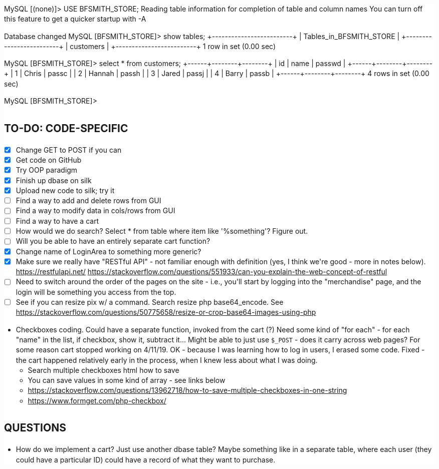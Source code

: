 MySQL [(none)]> USE BFSMITH_STORE;
Reading table information for completion of table and column names
You can turn off this feature to get a quicker startup with -A

Database changed
MySQL [BFSMITH_STORE]> show tables;
+-------------------------+
| Tables_in_BFSMITH_STORE |
+-------------------------+
| customers               |
+-------------------------+
1 row in set (0.00 sec)

MySQL [BFSMITH_STORE]> select * from customers;
+------+--------+--------+
| id   | name   | passwd |
+------+--------+--------+
|    1 | Chris  | passc  |
|    2 | Hannah | passh  |
|    3 | Jared  | passj  |
|    4 | Barry  | passb  |
+------+--------+--------+
4 rows in set (0.00 sec)

MySQL [BFSMITH_STORE]>

## TO-DO: CODE-SPECIFIC
- [x] Change GET to POST if you can
- [x] Get code on GitHub
- [x] Try OOP paradigm
- [x] Finish up dbase on silk
- [x] Upload new code to silk; try it
- [ ] Find a way to add and delete rows from GUI
- [ ] Find a way to modify data in cols/rows from GUI
- [ ] Find a way to have a cart
- [ ] How would we do search? Select * from table where item like '%something'? Figure out.
- [ ] Will you be able to have an entirely separate cart function?
- [x] Change name of LoginArea to something more generic?
- [x] Make sure we really have "RESTful API" - not familiar enough with definition (yes, I think we're good - more in notes below). <https://restfulapi.net/>
<https://stackoverflow.com/questions/551933/can-you-explain-the-web-concept-of-restful>
- [ ] Need to switch around the order of the pages on the site - i.e., you'll start by logging into the "merchandise" page, and the login will be something you access from the top.
- [ ] See if you can resize pix w/ a command. Search resize php base64_encode. See https://stackoverflow.com/questions/50775658/resize-or-crop-base64-images-using-php
- Checkboxes coding. Could have a separate function, invoked from the cart (?) Need some kind of "for each" - for each "name" in the list, if checkbox, show it, subtract it... Might be able to just use `$_POST` - does it carry across web pages? For some reason cart stopped working on 4/11/19. OK - because I was learning how to log in users, I erased some code. Fixed - the cart happened relatively early in the process, when I knew less about what I was doing.
    - Search multiple checkboxes html how to save
    - You can save values in some kind of array - see links below
    - <https://stackoverflow.com/questions/13962718/how-to-save-multiple-checkboxes-in-one-string>
    - <https://www.formget.com/php-checkbox/>
## QUESTIONS
- How do we implement a cart? Just use another dbase table? Maybe something like in a separate table, where each user (they could have a particular ID) could have a record of what they want to purchase.